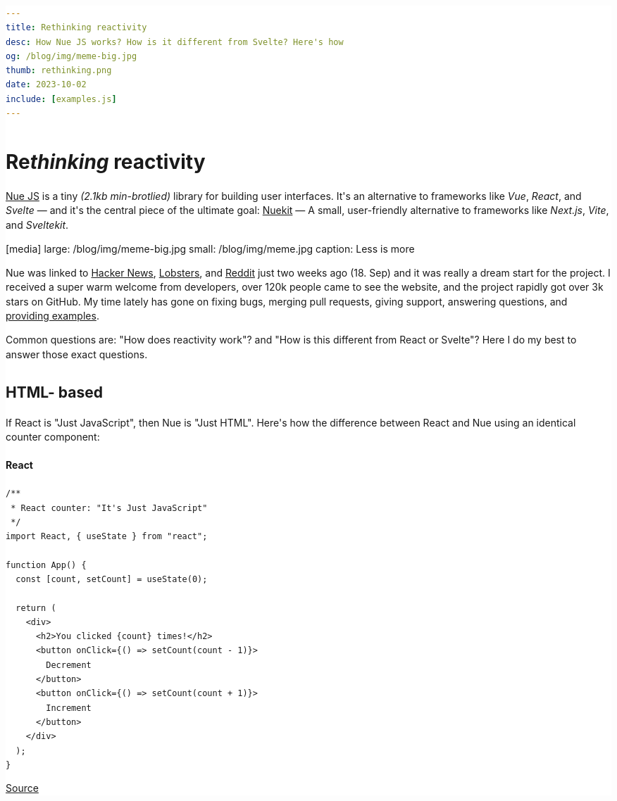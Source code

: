 ```yaml
---
title: Rethinking reactivity
desc: How Nue JS works? How is it different from Svelte? Here's how
og: /blog/img/meme-big.jpg
thumb: rethinking.png
date: 2023-10-02
include: [examples.js]
---
```



# Re*thinking* reactivity
[Nue JS](/docs/nuejs/) is a tiny _(2.1kb min-brotlied)_ library for building user interfaces. It's an alternative to frameworks like *Vue*, *React*, and *Svelte* — and it's the central piece of the ultimate goal: [Nuekit](/tools/) — A small, user-friendly alternative to frameworks like *Next.js*, *Vite*, and *Sveltekit*.

[media]
  large: /blog/img/meme-big.jpg
  small: /blog/img/meme.jpg
  caption: Less is more


Nue was linked to [Hacker News][hn], [Lobsters][lobsters], and [Reddit][reddit] just two weeks ago (18. Sep) and it was really a dream start for the project. I received a super warm welcome from developers, over 120k people came to see the website, and the project rapidly got over 3k stars on GitHub. My time lately has gone on fixing bugs, merging pull requests, giving support, answering questions, and [providing examples](/docs/nuejs/examples).

Common questions are: "How does reactivity work"? and "How is this different from React or Svelte"? Here I do my best to answer those exact questions.

[hn]: //news.ycombinator.com/item?id=37507419
[reddit]: //www.reddit.com/r/vuejs/comments/16ifij7/nue_powerful_reactvueviteastro_alternative/
[lobsters]: //lobste.rs/s/goxx8g/nue_react_vue_vite_astro_alternative

## HTML- based
If React is "Just JavaScript", then Nue is "Just HTML". Here's how the difference between React and Nue using an identical counter component:


#### React

```
/**
 * React counter: "It's Just JavaScript"
 */
import React, { useState } from "react";

function App() {
  const [count, setCount] = useState(0);

  return (
    <div>
      <h2>You clicked {count} times!</h2>
      <button onClick={() => setCount(count - 1)}>
        Decrement
      </button>
      <button onClick={() => setCount(count + 1)}>
        Increment
      </button>
    </div>
  );
}
```
[Source](//codesandbox.io/s/react-hooks-counter-demo-kqm9s?file=/src/index.js:0-427)


[brad]: //bradfrost.com/blog/post/front-of-the-front-end-and-back-of-the-front-end-web-development/
[dhtml]: //www.amazon.com/Dynamic-HTML-Definitive-Danny-Goodman/dp/1565924940
[classes]: //developer.mozilla.org/en-US/docs/Web/JavaScript/Reference/Classes
[getters]: //developer.mozilla.org/en-US/docs/Web/JavaScript/Reference/Functions/get
[setters]: //developer.mozilla.org/en-US/docs/Web/JavaScript/Reference/Functions/set
[csp]: //developer.mozilla.org/en-US/docs/Web/HTTP/CSP
[for]: //github.com/nuejs/nue/blob/master/packages/nuejs/src/browser/for.js
[if]:  //github.com/nuejs/nue/blob/master/packages/nuejs/src/browser/if.js
[evan]: https://github.com/yyx990803/vue-svelte-size-analysis
